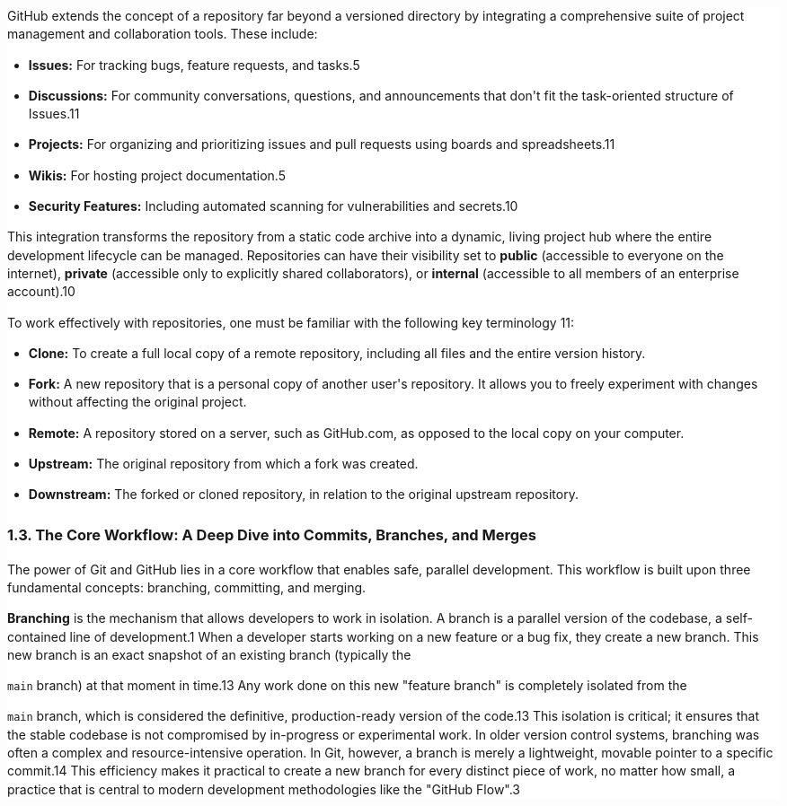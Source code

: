 GitHub extends the concept of a repository far beyond a versioned directory by integrating a comprehensive suite of project management and collaboration tools. These include:

- **Issues:** For tracking bugs, feature requests, and tasks.5
    
- **Discussions:** For community conversations, questions, and announcements that don't fit the task-oriented structure of Issues.11
    
- **Projects:** For organizing and prioritizing issues and pull requests using boards and spreadsheets.11
    
- **Wikis:** For hosting project documentation.5
    
- **Security Features:** Including automated scanning for vulnerabilities and secrets.10
    

This integration transforms the repository from a static code archive into a dynamic, living project hub where the entire development lifecycle can be managed. Repositories can have their visibility set to **public** (accessible to everyone on the internet), **private** (accessible only to explicitly shared collaborators), or **internal** (accessible to all members of an enterprise account).10

To work effectively with repositories, one must be familiar with the following key terminology 11:

- **Clone:** To create a full local copy of a remote repository, including all files and the entire version history.
    
- **Fork:** A new repository that is a personal copy of another user's repository. It allows you to freely experiment with changes without affecting the original project.
    
- **Remote:** A repository stored on a server, such as GitHub.com, as opposed to the local copy on your computer.
    
- **Upstream:** The original repository from which a fork was created.
    
- **Downstream:** The forked or cloned repository, in relation to the original upstream repository.
    

### 1.3. The Core Workflow: A Deep Dive into Commits, Branches, and Merges

The power of Git and GitHub lies in a core workflow that enables safe, parallel development. This workflow is built upon three fundamental concepts: branching, committing, and merging.

**Branching** is the mechanism that allows developers to work in isolation. A branch is a parallel version of the codebase, a self-contained line of development.1 When a developer starts working on a new feature or a bug fix, they create a new branch. This new branch is an exact snapshot of an existing branch (typically the

`main` branch) at that moment in time.13 Any work done on this new "feature branch" is completely isolated from the

`main` branch, which is considered the definitive, production-ready version of the code.13 This isolation is critical; it ensures that the stable codebase is not compromised by in-progress or experimental work. In older version control systems, branching was often a complex and resource-intensive operation. In Git, however, a branch is merely a lightweight, movable pointer to a specific commit.14 This efficiency makes it practical to create a new branch for every distinct piece of work, no matter how small, a practice that is central to modern development methodologies like the "GitHub Flow".3
